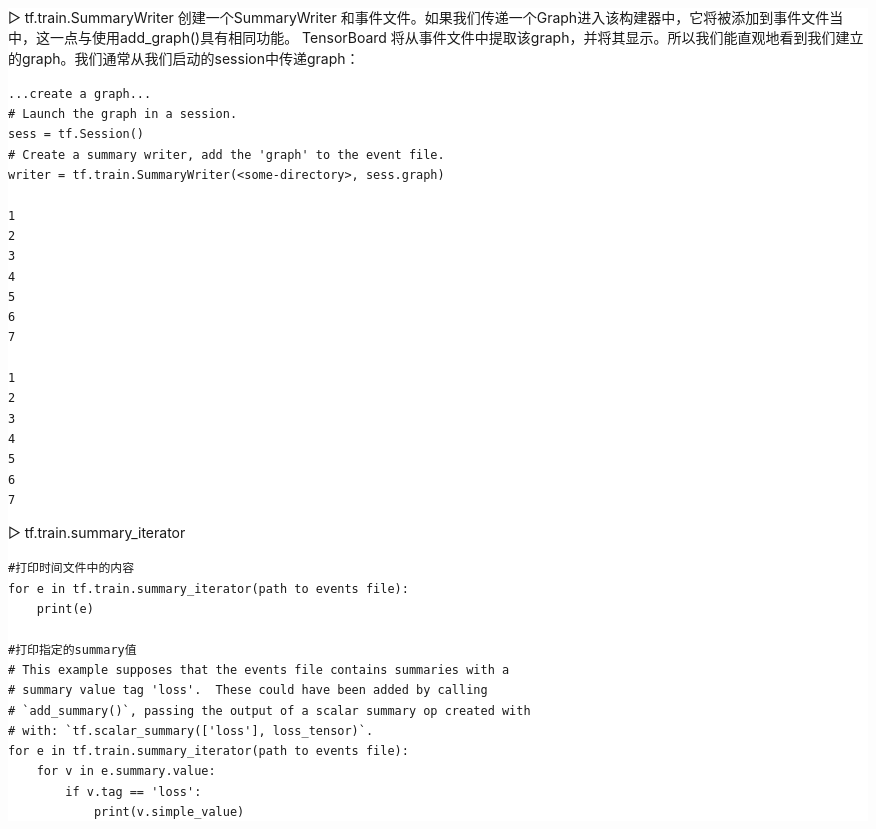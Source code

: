 ▷ tf.train.SummaryWriter 
创建一个SummaryWriter 和事件文件。如果我们传递一个Graph进入该构建器中，它将被添加到事件文件当中，这一点与使用add_graph()具有相同功能。 
TensorBoard 将从事件文件中提取该graph，并将其显示。所以我们能直观地看到我们建立的graph。我们通常从我们启动的session中传递graph：

     
    ...create a graph...
    # Launch the graph in a session.
    sess = tf.Session()
    # Create a summary writer, add the 'graph' to the event file.
    writer = tf.train.SummaryWriter(<some-directory>, sess.graph)

    1
    2
    3
    4
    5
    6
    7

    1
    2
    3
    4
    5
    6
    7

▷ tf.train.summary_iterator

    #打印时间文件中的内容
    for e in tf.train.summary_iterator(path to events file):
        print(e)
     
    #打印指定的summary值
    # This example supposes that the events file contains summaries with a
    # summary value tag 'loss'.  These could have been added by calling
    # `add_summary()`, passing the output of a scalar summary op created with
    # with: `tf.scalar_summary(['loss'], loss_tensor)`.
    for e in tf.train.summary_iterator(path to events file):
        for v in e.summary.value:
            if v.tag == 'loss':
                print(v.simple_value)
